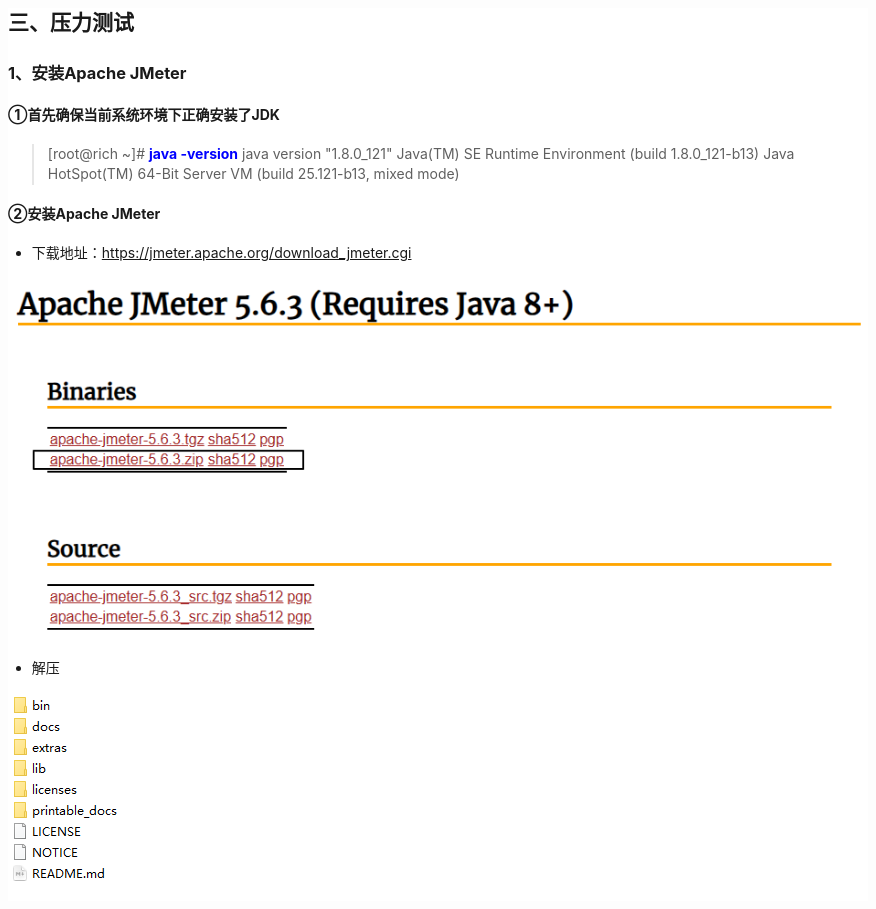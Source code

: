 

## 三、压力测试

### 1、安装Apache JMeter

#### ①首先确保当前系统环境下正确安装了JDK

> [root@rich ~]# <span style="color:blue;font-weight:bolder;">java -version</span>
> java version "1.8.0_121"
> Java(TM) SE Runtime Environment (build 1.8.0_121-b13)
> Java HotSpot(TM) 64-Bit Server VM (build 25.121-b13, mixed mode)



#### ②安装Apache JMeter

- 下载地址：https://jmeter.apache.org/download_jmeter.cgi

![image-20240110091745633](assets/19/image-20240110091745633.png)



- 解压

![image-20240110091825280](assets/19/image-20240110091825280.png)

